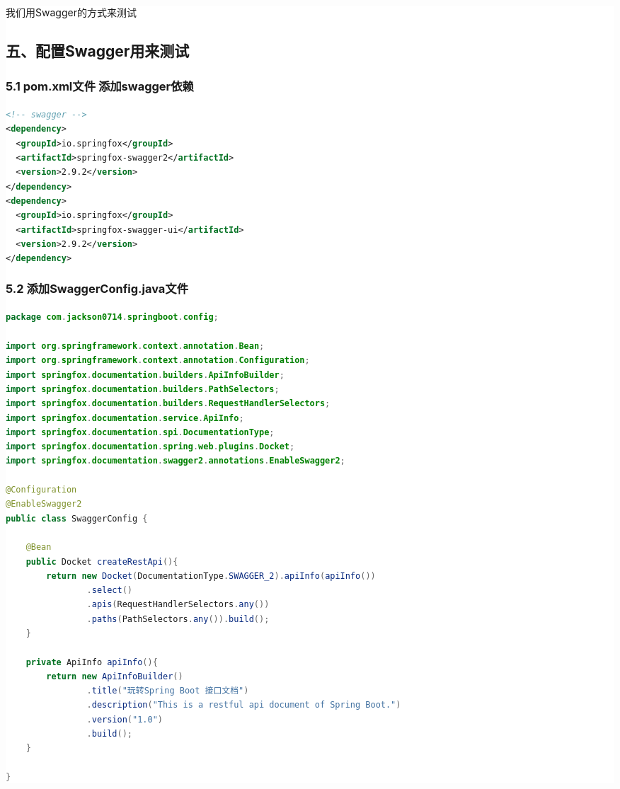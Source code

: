 我们用Swagger的方式来测试

## 五、配置Swagger用来测试

### 5.1 pom.xml文件 添加swagger依赖

```xml
<!-- swagger -->
<dependency>
  <groupId>io.springfox</groupId>
  <artifactId>springfox-swagger2</artifactId>
  <version>2.9.2</version>
</dependency>
<dependency>
  <groupId>io.springfox</groupId>
  <artifactId>springfox-swagger-ui</artifactId>
  <version>2.9.2</version>
</dependency>
```

### 5.2 添加SwaggerConfig.java文件

```java
package com.jackson0714.springboot.config;

import org.springframework.context.annotation.Bean;
import org.springframework.context.annotation.Configuration;
import springfox.documentation.builders.ApiInfoBuilder;
import springfox.documentation.builders.PathSelectors;
import springfox.documentation.builders.RequestHandlerSelectors;
import springfox.documentation.service.ApiInfo;
import springfox.documentation.spi.DocumentationType;
import springfox.documentation.spring.web.plugins.Docket;
import springfox.documentation.swagger2.annotations.EnableSwagger2;

@Configuration
@EnableSwagger2
public class SwaggerConfig {

    @Bean
    public Docket createRestApi(){
        return new Docket(DocumentationType.SWAGGER_2).apiInfo(apiInfo())
                .select()
                .apis(RequestHandlerSelectors.any())
                .paths(PathSelectors.any()).build();
    }

    private ApiInfo apiInfo(){
        return new ApiInfoBuilder()
                .title("玩转Spring Boot 接口文档")
                .description("This is a restful api document of Spring Boot.")
                .version("1.0")
                .build();
    }

}
```
